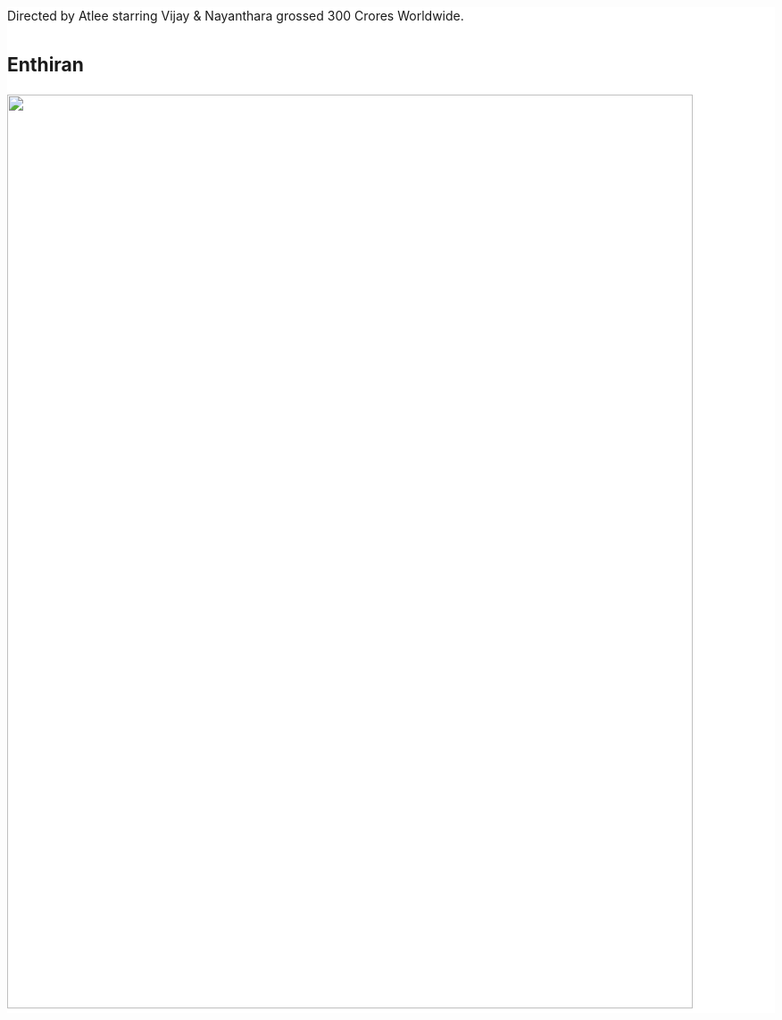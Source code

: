 Directed by Atlee starring Vijay & Nayanthara grossed 300 Crores Worldwide.



## Enthiran 

<img loading="lazy" width="768" height="1024" src="/wp-content/uploads/2021/02/81XOoa4kEL._RI_-768x1024.jpg" alt="" class="wp-image-2097" srcset="/wp-content/uploads/2021/02/81XOoa4kEL._RI_-768x1024.jpg 768w, /wp-content/uploads/2021/02/81XOoa4kEL._RI_-225x300.jpg 225w, /wp-content/uploads/2021/02/81XOoa4kEL._RI_-1152x1536.jpg 1152w, /wp-content/uploads/2021/02/81XOoa4kEL._RI_-1024x1365.jpg 1024w, /wp-content/uploads/2021/02/81XOoa4kEL._RI_.jpg 1200w" sizes="(max-width: 768px) 100vw, 768px" />  
